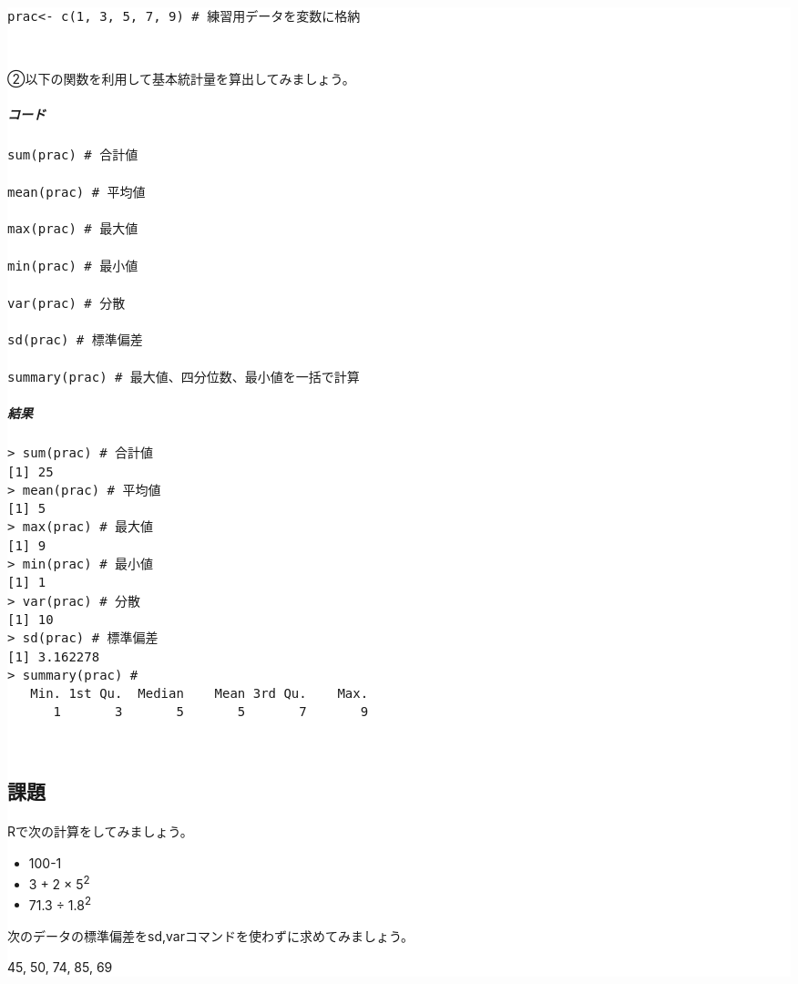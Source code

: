 <pre class="Rcode">
prac<- c(1, 3, 5, 7, 9) # 練習用データを変数に格納
</pre>

<br />

&#9313;以下の関数を利用して基本統計量を算出してみましょう。

##### コード

<pre class="Rcode">
sum(prac) # 合計値

mean(prac) # 平均値

max(prac) # 最大値

min(prac) # 最小値

var(prac) # 分散

sd(prac) # 標準偏差

summary(prac) # 最大値、四分位数、最小値を一括で計算
</pre>

##### 結果

<pre class="Rres">
> sum(prac) # 合計値
[1] 25
> mean(prac) # 平均値
[1] 5
> max(prac) # 最大値
[1] 9
> min(prac) # 最小値
[1] 1
> var(prac) # 分散
[1] 10
> sd(prac) # 標準偏差
[1] 3.162278
> summary(prac) # 
   Min. 1st Qu.  Median    Mean 3rd Qu.    Max. 
      1       3       5       5       7       9 
</pre>

<br />

課題
----

Rで次の計算をしてみましょう。

* 100-1
* 3 + 2 × 5<sup>2</sup>
* 71.3 ÷  1.8<sup>2</sup>

次のデータの標準偏差をsd,varコマンドを使わずに求めてみましょう。

45, 50, 74, 85, 69


